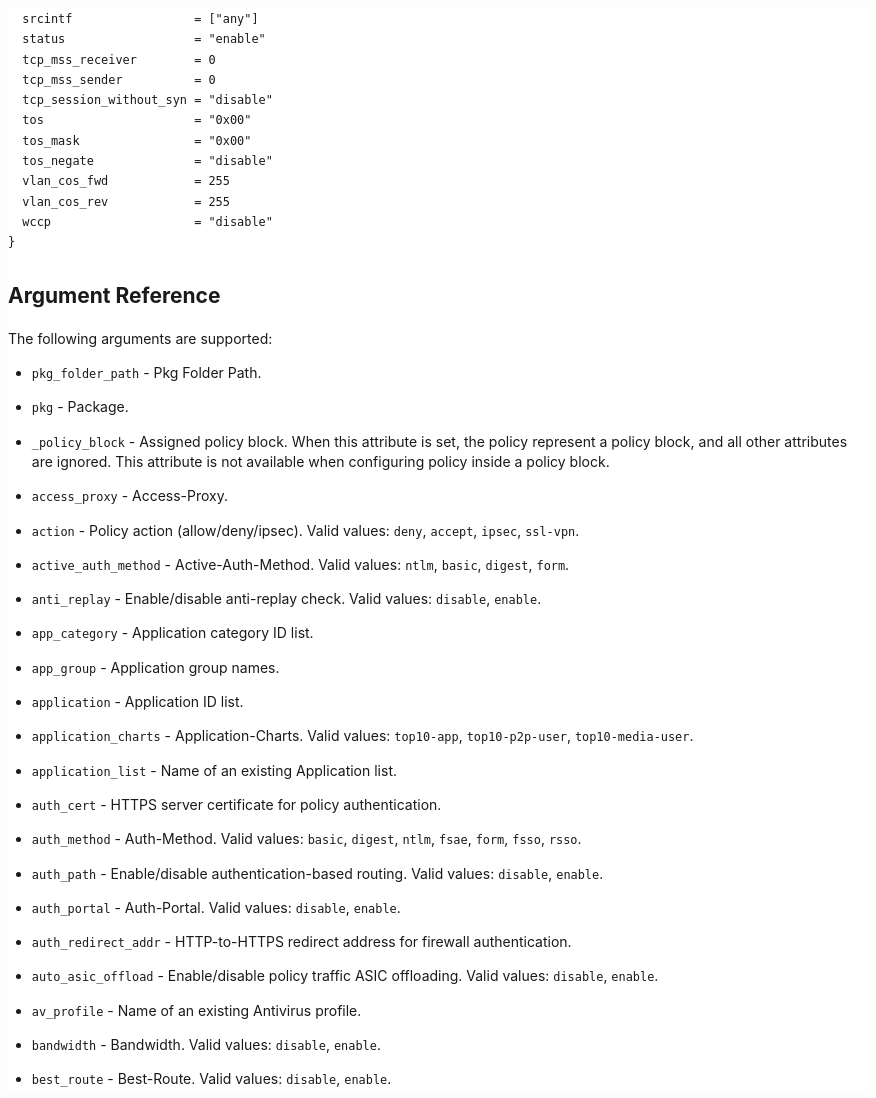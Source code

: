 ```hcl
  srcintf                 = ["any"]
  status                  = "enable"
  tcp_mss_receiver        = 0
  tcp_mss_sender          = 0
  tcp_session_without_syn = "disable"
  tos                     = "0x00"
  tos_mask                = "0x00"
  tos_negate              = "disable"
  vlan_cos_fwd            = 255
  vlan_cos_rev            = 255
  wccp                    = "disable"
}
```

## Argument Reference


The following arguments are supported:

* `pkg_folder_path` - Pkg Folder Path.
* `pkg` - Package.

* `_policy_block` - Assigned policy block.  When this attribute is set, the policy represent a policy block, and all other attributes are ignored. This attribute is not available when configuring policy inside a policy block.
* `access_proxy` - Access-Proxy.
* `action` - Policy action (allow/deny/ipsec). Valid values: `deny`, `accept`, `ipsec`, `ssl-vpn`.

* `active_auth_method` - Active-Auth-Method. Valid values: `ntlm`, `basic`, `digest`, `form`.

* `anti_replay` - Enable/disable anti-replay check. Valid values: `disable`, `enable`.

* `app_category` - Application category ID list.
* `app_group` - Application group names.
* `application` - Application ID list.
* `application_charts` - Application-Charts. Valid values: `top10-app`, `top10-p2p-user`, `top10-media-user`.

* `application_list` - Name of an existing Application list.
* `auth_cert` - HTTPS server certificate for policy authentication.
* `auth_method` - Auth-Method. Valid values: `basic`, `digest`, `ntlm`, `fsae`, `form`, `fsso`, `rsso`.

* `auth_path` - Enable/disable authentication-based routing. Valid values: `disable`, `enable`.

* `auth_portal` - Auth-Portal. Valid values: `disable`, `enable`.

* `auth_redirect_addr` - HTTP-to-HTTPS redirect address for firewall authentication.
* `auto_asic_offload` - Enable/disable policy traffic ASIC offloading. Valid values: `disable`, `enable`.

* `av_profile` - Name of an existing Antivirus profile.
* `bandwidth` - Bandwidth. Valid values: `disable`, `enable`.

* `best_route` - Best-Route. Valid values: `disable`, `enable`.
